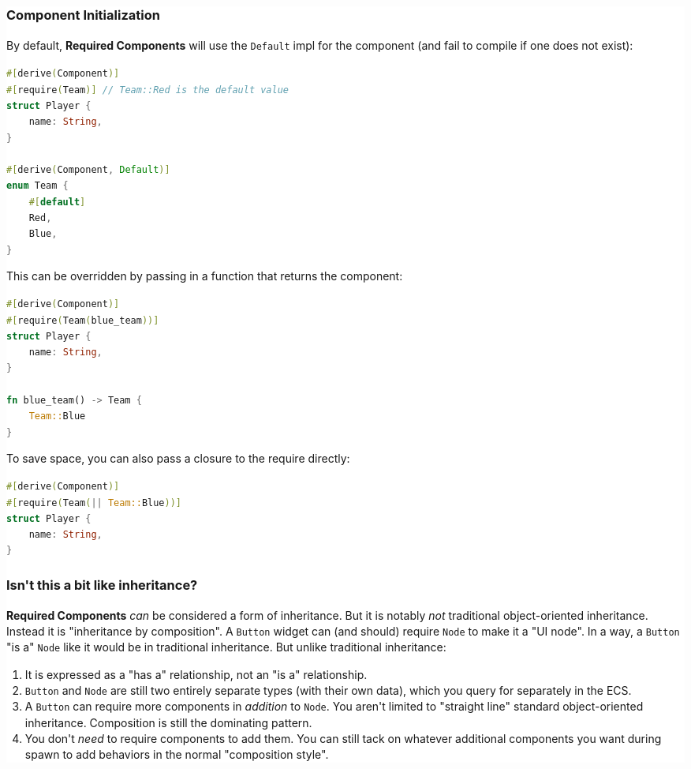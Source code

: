 ### Component Initialization

By default, **Required Components** will use the `Default` impl for the component (and fail to compile if one does not exist):

```rust
#[derive(Component)]
#[require(Team)] // Team::Red is the default value
struct Player {
    name: String,
}

#[derive(Component, Default)]
enum Team {
    #[default]
    Red,
    Blue,
}
```

This can be overridden by passing in a function that returns the component:

```rust
#[derive(Component)]
#[require(Team(blue_team))]
struct Player {
    name: String,
}

fn blue_team() -> Team {
    Team::Blue
}
```

To save space, you can also pass a closure to the require directly:

```rust
#[derive(Component)]
#[require(Team(|| Team::Blue))]
struct Player {
    name: String,
}
```

### Isn't this a bit like inheritance?

**Required Components** _can_ be considered a form of inheritance. But it is notably _not_ traditional object-oriented inheritance. Instead it is "inheritance by composition". A `Button` widget can (and should) require `Node` to make it a "UI node". In a way, a `Button` "is a" `Node` like it would be in traditional inheritance. But unlike traditional inheritance:

1. It is expressed as a "has a" relationship, not an "is a" relationship.
2. `Button` and `Node` are still two entirely separate types (with their own data), which you query for separately in the ECS.
3. A `Button` can require more components in _addition_ to `Node`. You aren't limited to "straight line" standard object-oriented inheritance. Composition is still the dominating pattern.
4. You don't _need_ to require components to add them. You can still tack on whatever additional components you want during spawn to add behaviors in the normal "composition style".
